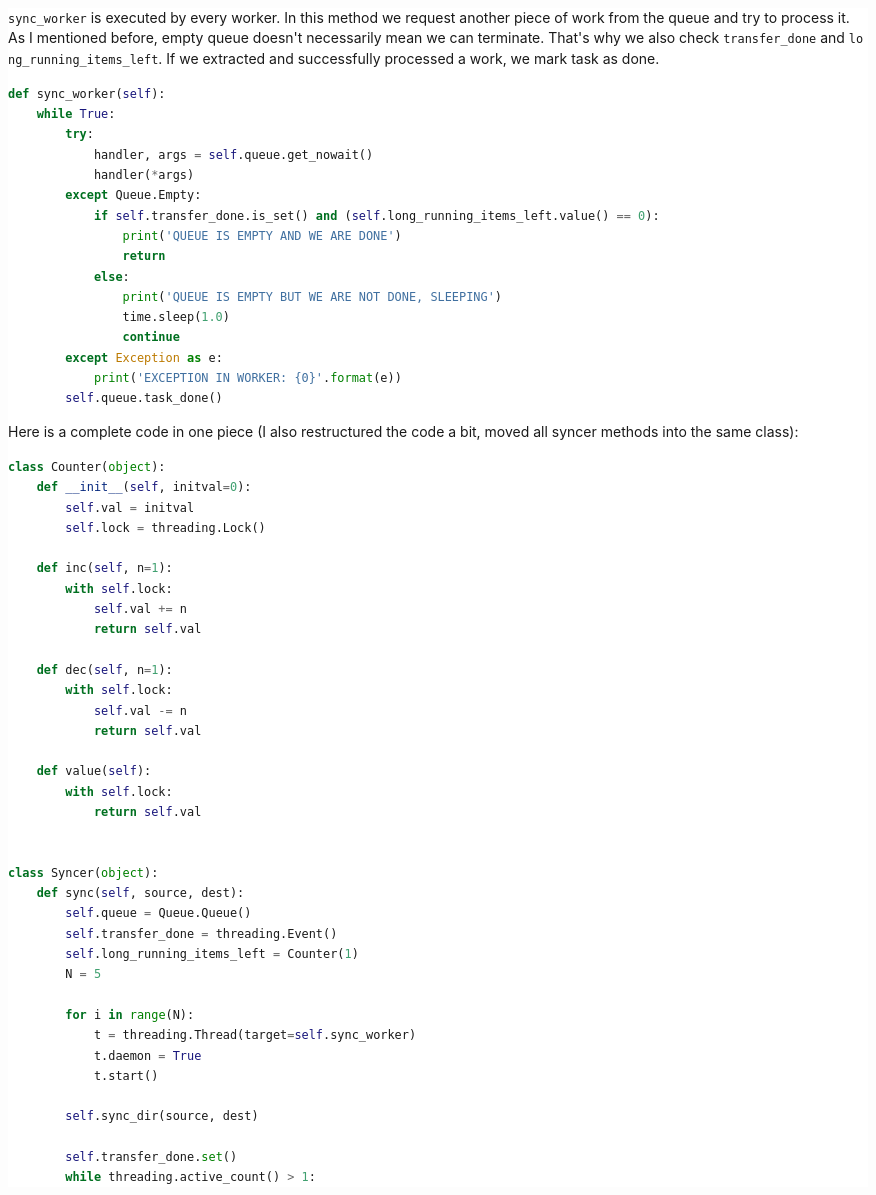 
`sync_worker` is executed by every worker. In this method we request another
piece of work from the queue and try to process it. As I mentioned before,
empty queue doesn't necessarily mean we can terminate. That's why we also
check `transfer_done` and `long_running_items_left`. If we extracted and successfully
processed a work, we mark task as done.

``` python
def sync_worker(self):
    while True:
        try:
            handler, args = self.queue.get_nowait()
            handler(*args)
        except Queue.Empty:
            if self.transfer_done.is_set() and (self.long_running_items_left.value() == 0):
                print('QUEUE IS EMPTY AND WE ARE DONE')
                return
            else:
                print('QUEUE IS EMPTY BUT WE ARE NOT DONE, SLEEPING')
                time.sleep(1.0)
                continue
        except Exception as e:
            print('EXCEPTION IN WORKER: {0}'.format(e))
        self.queue.task_done()
```

Here is a complete code in one piece (I also restructured the code a bit, moved
all syncer methods into the same class):

``` python
class Counter(object):
    def __init__(self, initval=0):
        self.val = initval
        self.lock = threading.Lock()

    def inc(self, n=1):
        with self.lock:
            self.val += n
            return self.val

    def dec(self, n=1):
        with self.lock:
            self.val -= n
            return self.val

    def value(self):
        with self.lock:
            return self.val


class Syncer(object):
    def sync(self, source, dest):
        self.queue = Queue.Queue()
        self.transfer_done = threading.Event()
        self.long_running_items_left = Counter(1)
        N = 5

        for i in range(N):
            t = threading.Thread(target=self.sync_worker)
            t.daemon = True
            t.start()

        self.sync_dir(source, dest)

        self.transfer_done.set()
        while threading.active_count() > 1:
```